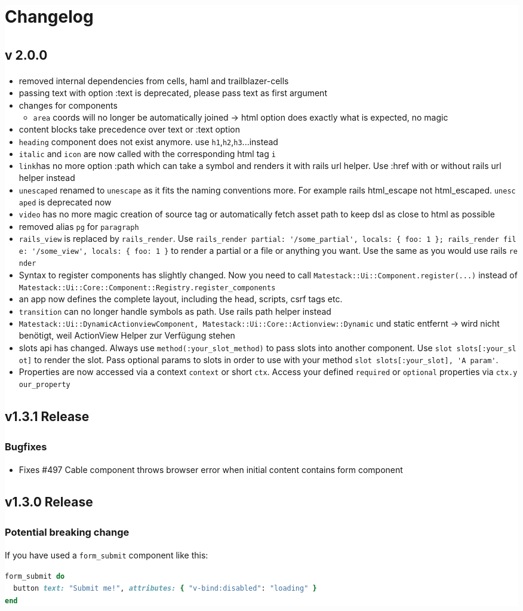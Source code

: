 # Changelog

## v 2.0.0

* removed internal dependencies from cells, haml and trailblazer-cells
* passing text with option :text is deprecated, please pass text as first argument
* changes for components
  * `area` coords will no longer be automatically joined -&gt; html option does exactly what is expected, no magic
* content blocks take precedence over text or :text option
* `heading` component does not exist anymore. use `h1`,`h2`,`h3`...instead
* `italic` and `icon` are now called with the corresponding html tag `i`
* `link`has no more option :path which can take a symbol and renders it with rails url helper. Use :href with or without rails url helper instead
* `unescaped` renamed to `unescape` as it fits the naming conventions more. For example rails html\_escape not html\_escaped. `unescaped` is deprecated now
* `video` has no more magic creation of source tag or automatically fetch asset path to keep dsl as close to html as possible
* removed alias `pg` for `paragraph`
* `rails_view` is replaced by `rails_render`. Use `rails_render partial: '/some_partial', locals: { foo: 1 }; rails_render file: '/some_view', locals: { foo: 1 }` to render a partial or a file or anything you want. Use the same as you would use rails `render`
* Syntax to register components has slightly changed. Now you need to call `Matestack::Ui::Component.register(...)` instead of `Matestack::Ui::Core::Component::Registry.register_components`
* an app now defines the complete layout, including the head, scripts, csrf tags etc.
* `transition` can no longer handle symbols as path. Use rails path helper instead
* `Matestack::Ui::DynamicActionviewComponent, Matestack::Ui::Core::Actionview::Dynamic` und static entfernt -&gt; wird nicht benötigt, weil ActionView Helper zur Verfügung stehen
* slots api has changed. Always use `method(:your_slot_method)` to pass slots into another component. Use `slot slots[:your_slot]` to render the slot. Pass optional params to slots in order to use with your method `slot slots[:your_slot], 'A param'`.
* Properties are now accessed via a context `context` or short `ctx`. Access your defined `required` or `optional` properties via `ctx.your_property`

## v1.3.1 Release

### Bugfixes

* Fixes \#497 Cable component throws browser error when initial content contains form component

## v1.3.0 Release

### Potential breaking change

If you have used a `form_submit` component like this:

```ruby
form_submit do
  button text: "Submit me!", attributes: { "v-bind:disabled": "loading" }
end
```

